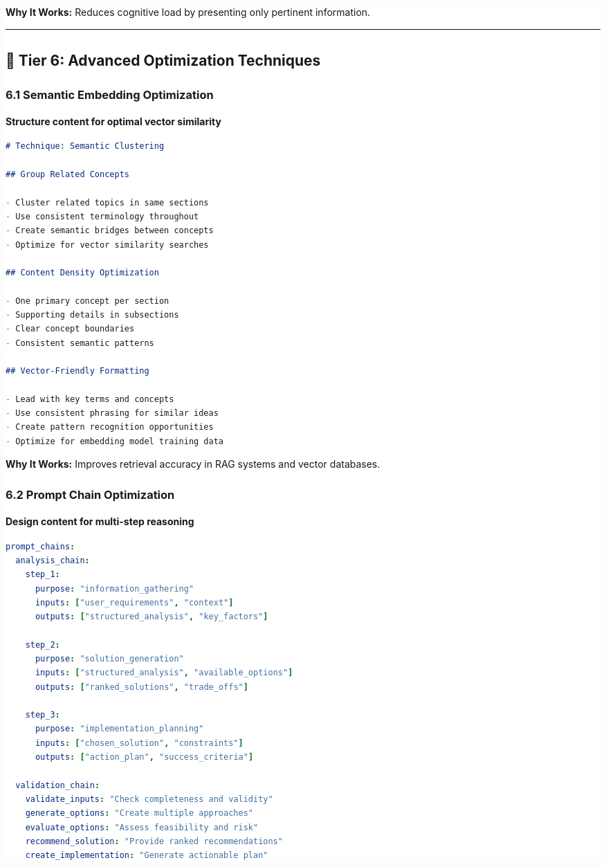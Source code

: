 **Why It Works:** Reduces cognitive load by presenting only pertinent information.

---

## 🚀 **Tier 6: Advanced Optimization Techniques**

### **6.1 Semantic Embedding Optimization**

**Structure content for optimal vector similarity**

```markdown
# Technique: Semantic Clustering

## Group Related Concepts

- Cluster related topics in same sections
- Use consistent terminology throughout
- Create semantic bridges between concepts
- Optimize for vector similarity searches

## Content Density Optimization

- One primary concept per section
- Supporting details in subsections
- Clear concept boundaries
- Consistent semantic patterns

## Vector-Friendly Formatting

- Lead with key terms and concepts
- Use consistent phrasing for similar ideas
- Create pattern recognition opportunities
- Optimize for embedding model training data
```

**Why It Works:** Improves retrieval accuracy in RAG systems and vector databases.

### **6.2 Prompt Chain Optimization**

**Design content for multi-step reasoning**

```yaml
prompt_chains:
  analysis_chain:
    step_1:
      purpose: "information_gathering"
      inputs: ["user_requirements", "context"]
      outputs: ["structured_analysis", "key_factors"]

    step_2:
      purpose: "solution_generation"
      inputs: ["structured_analysis", "available_options"]
      outputs: ["ranked_solutions", "trade_offs"]

    step_3:
      purpose: "implementation_planning"
      inputs: ["chosen_solution", "constraints"]
      outputs: ["action_plan", "success_criteria"]

  validation_chain:
    validate_inputs: "Check completeness and validity"
    generate_options: "Create multiple approaches"
    evaluate_options: "Assess feasibility and risk"
    recommend_solution: "Provide ranked recommendations"
    create_implementation: "Generate actionable plan"
```